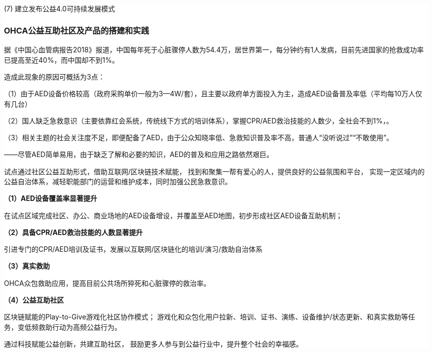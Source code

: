 (7) 建立发布公益4.0可持续发展模式



###  OHCA公益互助社区及产品的搭建和实践

据《中国心血管病报告2018》报道，中国每年死于心脏骤停人数为54.4万，居世界第一，每分钟约有1人发病，目前先进国家的抢救成功率已提高至近40%，而中国却不到1%。 

造成此现象的原因可概括为3点：

（1）由于AED设备价格较高（政府采购单价一般为3—4W/套），且主要以政府单方面投入为主，造成AED设备普及率低（平均每10万人仅有几台） 

（2）国人缺乏急救意识（主要依靠红会系统，传统线下方式的培训体系），掌握CPR/AED救治技能的人数少，全社会不到1%，。         

（3）相关主题的社会关注度不足，即便配备了AED，由于公众知晓率低、急救知识普及率不高，普通人“没听说过”“不敢使用”。

——尽管AED简单易用，由于缺乏了解和必要的知识，AED的普及和应用之路依然艰巨。 

试点通过社区公益互助形式，借助互联网/区块链技术赋能， 找到和聚集一帮有爱心的人，提供良好的公益氛围和平台， 实现一定区域内的公益自治体系，减轻职能部门的运营和维护成本，同时加强公民急救意识。



**（1）AED设备覆盖率显著提升** 

在试点区域完成社区、办公、商业场地的AED设备增设，并覆盖至AED地图，初步形成社区AED设备互助机制；



**（2）具备CPR/AED救治技能的人数显著提升** 

引进专门的CPR/AED培训及证书，发展以互联网/区块链化的培训/演习/救助自治体系



**（3）真实救助**

OHCA众包救助应用，提高目前公共场所猝死和心脏骤停的救治率。 



**（4）公益互助社区**

区块链赋能的Play-to-Give游戏化社区协作模式； 游戏化和众包化用户拉新、培训、证书、演练、设备维护/状态更新、和真实救助等任务，变低频救助行动为高频公益行为。

通过科技赋能公益创新，共建互助社区， 鼓励更多人参与到公益行业中，提升整个社会的幸福感。



 
